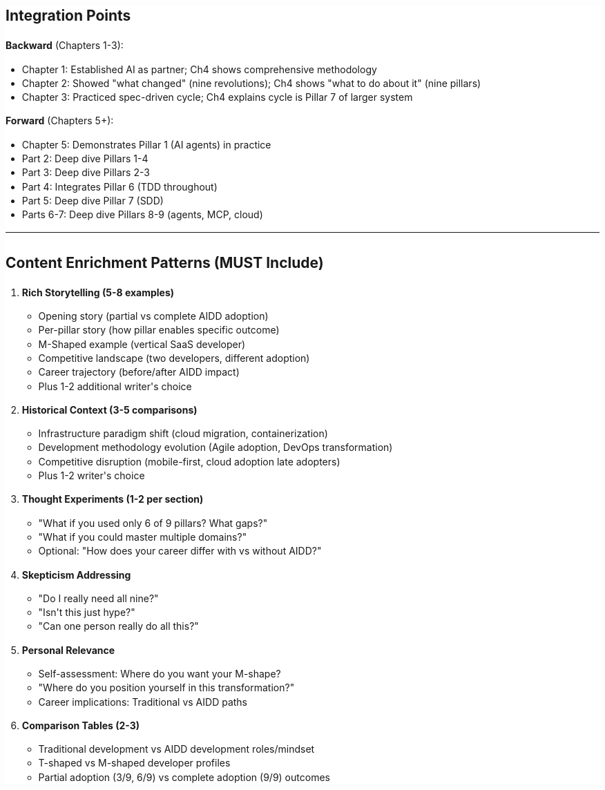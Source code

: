 ## Integration Points

**Backward** (Chapters 1-3):
- Chapter 1: Established AI as partner; Ch4 shows comprehensive methodology
- Chapter 2: Showed "what changed" (nine revolutions); Ch4 shows "what to do about it" (nine pillars)
- Chapter 3: Practiced spec-driven cycle; Ch4 explains cycle is Pillar 7 of larger system

**Forward** (Chapters 5+):
- Chapter 5: Demonstrates Pillar 1 (AI agents) in practice
- Part 2: Deep dive Pillars 1-4
- Part 3: Deep dive Pillars 2-3
- Part 4: Integrates Pillar 6 (TDD throughout)
- Part 5: Deep dive Pillar 7 (SDD)
- Parts 6-7: Deep dive Pillars 8-9 (agents, MCP, cloud)

---

## Content Enrichment Patterns (MUST Include)

1. **Rich Storytelling (5-8 examples)**
   - Opening story (partial vs complete AIDD adoption)
   - Per-pillar story (how pillar enables specific outcome)
   - M-Shaped example (vertical SaaS developer)
   - Competitive landscape (two developers, different adoption)
   - Career trajectory (before/after AIDD impact)
   - Plus 1-2 additional writer's choice

2. **Historical Context (3-5 comparisons)**
   - Infrastructure paradigm shift (cloud migration, containerization)
   - Development methodology evolution (Agile adoption, DevOps transformation)
   - Competitive disruption (mobile-first, cloud adoption late adopters)
   - Plus 1-2 writer's choice

3. **Thought Experiments (1-2 per section)**
   - "What if you used only 6 of 9 pillars? What gaps?"
   - "What if you could master multiple domains?"
   - Optional: "How does your career differ with vs without AIDD?"

4. **Skepticism Addressing**
   - "Do I really need all nine?"
   - "Isn't this just hype?"
   - "Can one person really do all this?"

5. **Personal Relevance**
   - Self-assessment: Where do you want your M-shape?
   - "Where do you position yourself in this transformation?"
   - Career implications: Traditional vs AIDD paths

6. **Comparison Tables (2-3)**
   - Traditional development vs AIDD development roles/mindset
   - T-shaped vs M-shaped developer profiles
   - Partial adoption (3/9, 6/9) vs complete adoption (9/9) outcomes
